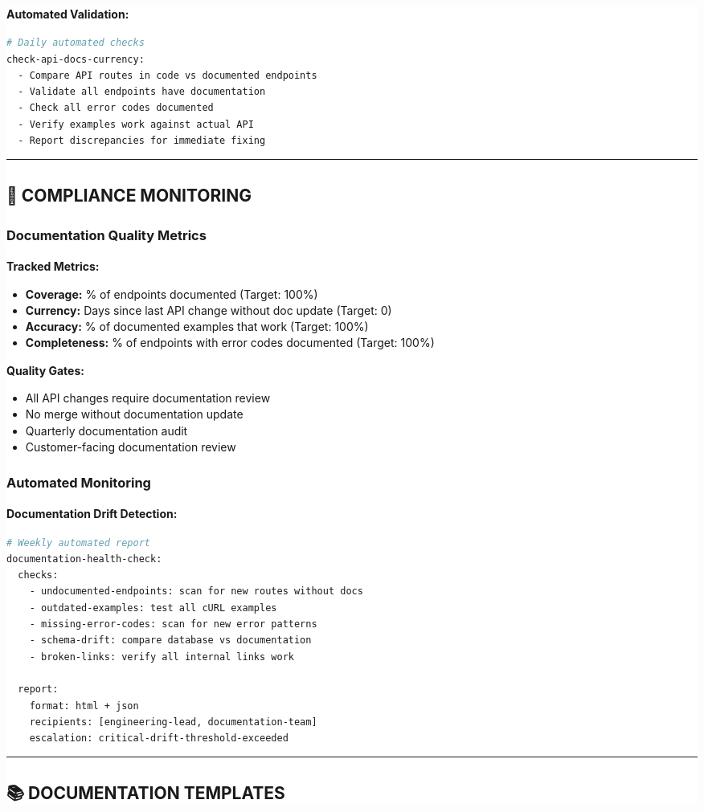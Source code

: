 **Automated Validation:**
```bash
# Daily automated checks
check-api-docs-currency:
  - Compare API routes in code vs documented endpoints
  - Validate all endpoints have documentation
  - Check all error codes documented
  - Verify examples work against actual API
  - Report discrepancies for immediate fixing
```

---

## 🎯 COMPLIANCE MONITORING

### **Documentation Quality Metrics**

**Tracked Metrics:**
- **Coverage:** % of endpoints documented (Target: 100%)
- **Currency:** Days since last API change without doc update (Target: 0)
- **Accuracy:** % of documented examples that work (Target: 100%)
- **Completeness:** % of endpoints with error codes documented (Target: 100%)

**Quality Gates:**
- All API changes require documentation review
- No merge without documentation update
- Quarterly documentation audit
- Customer-facing documentation review

### **Automated Monitoring**

**Documentation Drift Detection:**
```bash
# Weekly automated report
documentation-health-check:
  checks:
    - undocumented-endpoints: scan for new routes without docs
    - outdated-examples: test all cURL examples 
    - missing-error-codes: scan for new error patterns
    - schema-drift: compare database vs documentation
    - broken-links: verify all internal links work
    
  report:
    format: html + json
    recipients: [engineering-lead, documentation-team]
    escalation: critical-drift-threshold-exceeded
```

---

## 📚 DOCUMENTATION TEMPLATES
